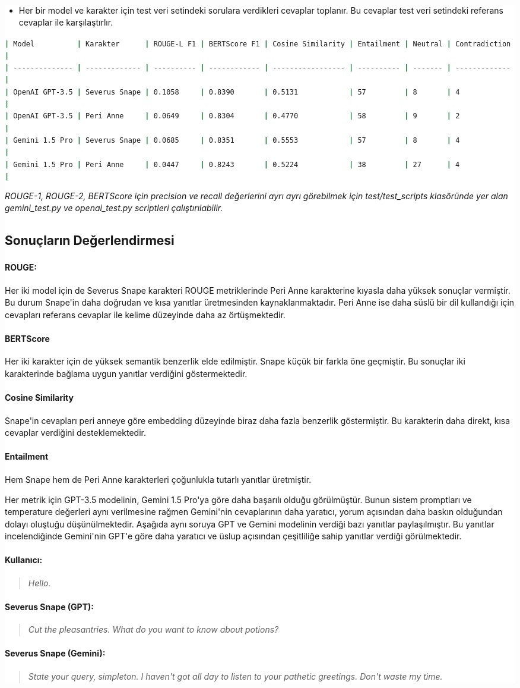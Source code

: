 * Her bir model ve karakter için test veri setindeki sorulara verdikleri cevaplar toplanır. Bu cevaplar test veri setindeki referans cevaplar ile karşılaştırlır. 

```bash
| Model          | Karakter      | ROUGE-L F1 | BERTScore F1 | Cosine Similarity | Entailment | Neutral | Contradiction |
| -------------- | ------------- | ---------- | ------------ | ----------------- | ---------- | ------- | ------------- |
| OpenAI GPT-3.5 | Severus Snape | 0.1058     | 0.8390       | 0.5131            | 57         | 8       | 4             |
| OpenAI GPT-3.5 | Peri Anne     | 0.0649     | 0.8304       | 0.4770            | 58         | 9       | 2             |
| Gemini 1.5 Pro | Severus Snape | 0.0685     | 0.8351       | 0.5553            | 57         | 8       | 4             |
| Gemini 1.5 Pro | Peri Anne     | 0.0447     | 0.8243       | 0.5224            | 38         | 27      | 4             |
```
*ROUGE-1, ROUGE-2, BERTScore için precision ve recall değerlerini ayrı ayrı görebilmek için test/test_scripts klasöründe yer alan gemini_test.py ve openai_test.py scriptleri çalıştırılabilir.*

## Sonuçların Değerlendirmesi

#### ROUGE:
Her iki model için de Severus Snape karakteri ROUGE metriklerinde Peri Anne karakterine kıyasla daha yüksek sonuçlar vermiştir. Bu durum Snape'in daha doğrudan ve kısa yanıtlar üretmesinden kaynaklanmaktadır. Peri Anne ise daha süslü bir dil kullandığı için cevapları referans cevaplar ile kelime düzeyinde daha az örtüşmektedir. 

#### BERTScore
Her iki karakter için de yüksek semantik benzerlik elde edilmiştir. Snape küçük bir farkla öne geçmiştir. Bu sonuçlar iki karakterinde bağlama uygun yanıtlar verdiğini göstermektedir.

#### Cosine Similarity
Snape'in cevapları peri anneye göre embedding düzeyinde biraz daha fazla benzerlik göstermiştir. Bu karakterin daha direkt, kısa cevaplar verdiğini desteklemektedir.

#### Entailment
Hem Snape hem de Peri Anne karakterleri çoğunlukla tutarlı yanıtlar üretmiştir. 

Her metrik için GPT-3.5 modelinin, Gemini 1.5 Pro'ya göre daha başarılı olduğu görülmüştür. Bunun sistem promptları ve temperature değerleri aynı verilmesine rağmen Gemini'nin cevaplarının daha yaratıcı, yorum açısından daha baskın olduğundan dolayı oluştuğu düşünülmektedir. Aşağıda aynı soruya GPT ve Gemini modelinin verdiği bazı yanıtlar paylaşılmıştır. Bu yanıtlar incelendiğinde Gemini'nin GPT'e göre daha yaratıcı ve üslup açısından çeşitliliğe sahip yanıtlar verdiği görülmektedir.

#### Kullanıcı:
> *Hello.*
#### Severus Snape (GPT):
> *Cut the pleasantries. What do you want to know about potions?*
#### Severus Snape (Gemini):
> *State your query, simpleton. I haven't got all day to listen to your pathetic greetings. Don't waste my time.*
